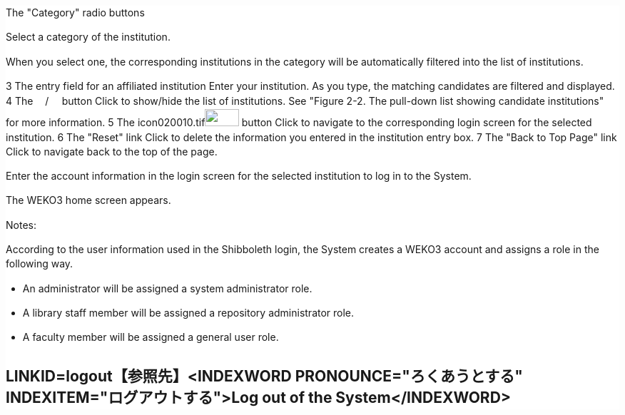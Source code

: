 <td>The "Category" radio buttons</td>
<td><p>Select a category of the institution.</p>
<p>When you select one, the corresponding institutions in the category will be automatically filtered into the list of institutions.</p></td>
</tr>
<tr class="odd">
<td>3</td>
<td>The entry field for an affiliated institution</td>
<td>Enter your institution. As you type, the matching candidates are filtered and displayed.</td>
</tr>
<tr class="even">
<td>4</td>
<td>The <img src="media/media/image15.png" style="width:0.13386in;height:0.1628in" />/<img src="media/media/image16.png" style="width:0.15in;height:0.17143in" /> button</td>
<td>Click to show/hide the list of institutions. See "Figure 2-2. The pull-down list showing candidate institutions" for more information.</td>
</tr>
<tr class="odd">
<td>5</td>
<td>The icon020010.tif<img src="media/media/image17.png" style="width:0.49524in;height:0.25313in" /> button</td>
<td>Click to navigate to the corresponding login screen for the selected institution.</td>
</tr>
<tr class="even">
<td>6</td>
<td>The "Reset" link</td>
<td>Click to delete the information you entered in the institution entry box.</td>
</tr>
<tr class="odd">
<td>7</td>
<td>The "Back to Top Page" link</td>
<td>Click to navigate back to the top of the page.</td>
</tr>
</tbody>
</table>

Enter the account information in the login screen for the selected institution to log in to the System.

The WEKO3 home screen appears.

Notes:

According to the user information used in the Shibboleth login, the System creates a WEKO3 account and assigns a role in the following way.

  - An administrator will be assigned a system administrator role.

  - A library staff member will be assigned a repository administrator role.

  - A faculty member will be assigned a general user role.

## LINKID=logout【参照先】\<INDEXWORD PRONOUNCE="ろくあうとする" INDEXITEM="ログアウトする"\>Log out of the System\</INDEXWORD\>
